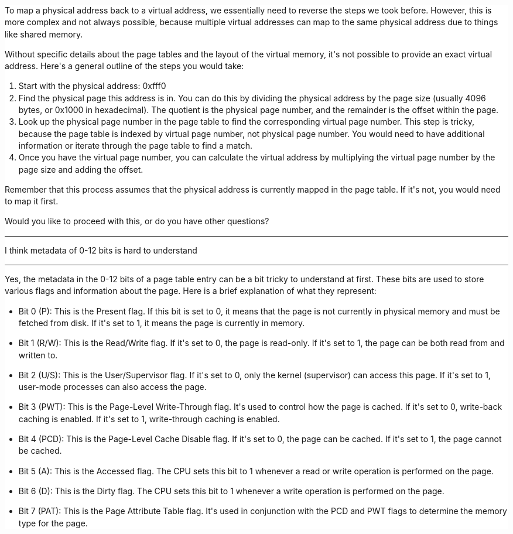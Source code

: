 To map a physical address back to a virtual address, we essentially need to reverse the steps we took before. However, this is more complex and not always possible, because multiple virtual addresses can map to the same physical address due to things like shared memory.  
   
Without specific details about the page tables and the layout of the virtual memory, it's not possible to provide an exact virtual address. Here's a general outline of the steps you would take:  
   
1. Start with the physical address: 0xfff0  
2. Find the physical page this address is in. You can do this by dividing the physical address by the page size (usually 4096 bytes, or 0x1000 in hexadecimal). The quotient is the physical page number, and the remainder is the offset within the page.  
3. Look up the physical page number in the page table to find the corresponding virtual page number. This step is tricky, because the page table is indexed by virtual page number, not physical page number. You would need to have additional information or iterate through the page table to find a match.  
4. Once you have the virtual page number, you can calculate the virtual address by multiplying the virtual page number by the page size and adding the offset.  
   
Remember that this process assumes that the physical address is currently mapped in the page table. If it's not, you would need to map it first.  
   
Would you like to proceed with this, or do you have other questions?

---------------------------------

I think metadata of 0-12 bits is hard to understand

---------------------------------

Yes, the metadata in the 0-12 bits of a page table entry can be a bit tricky to understand at first. These bits are used to store various flags and information about the page. Here is a brief explanation of what they represent:  
   
- Bit 0 (P): This is the Present flag. If this bit is set to 0, it means that the page is not currently in physical memory and must be fetched from disk. If it's set to 1, it means the page is currently in memory.  
   
- Bit 1 (R/W): This is the Read/Write flag. If it's set to 0, the page is read-only. If it's set to 1, the page can be both read from and written to.  
   
- Bit 2 (U/S): This is the User/Supervisor flag. If it's set to 0, only the kernel (supervisor) can access this page. If it's set to 1, user-mode processes can also access the page.  
   
- Bit 3 (PWT): This is the Page-Level Write-Through flag. It's used to control how the page is cached. If it's set to 0, write-back caching is enabled. If it's set to 1, write-through caching is enabled.  
   
- Bit 4 (PCD): This is the Page-Level Cache Disable flag. If it's set to 0, the page can be cached. If it's set to 1, the page cannot be cached.  
   
- Bit 5 (A): This is the Accessed flag. The CPU sets this bit to 1 whenever a read or write operation is performed on the page.  
   
- Bit 6 (D): This is the Dirty flag. The CPU sets this bit to 1 whenever a write operation is performed on the page.  
   
- Bit 7 (PAT): This is the Page Attribute Table flag. It's used in conjunction with the PCD and PWT flags to determine the memory type for the page.  
   